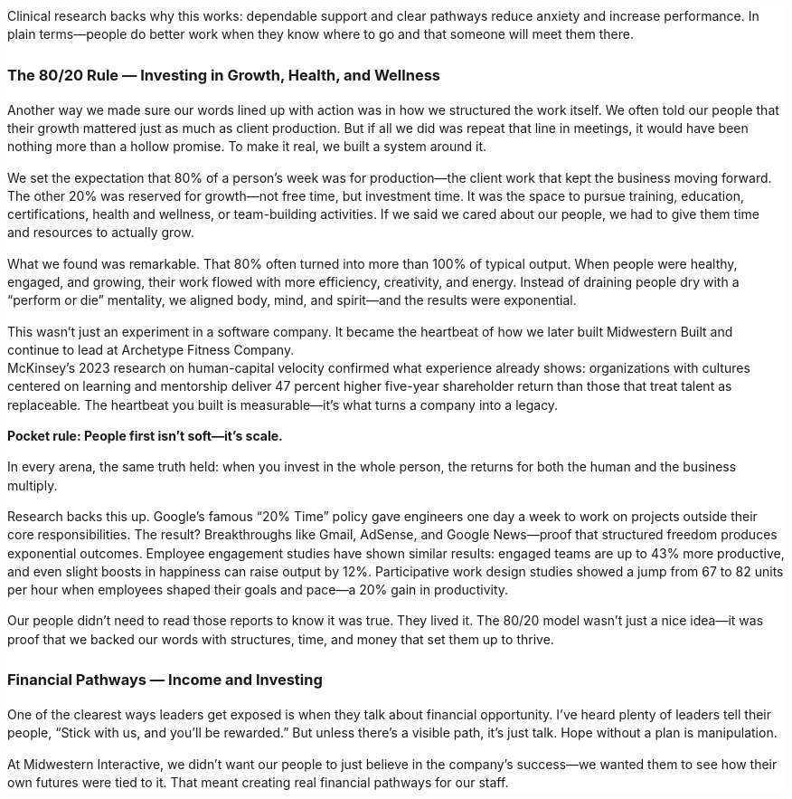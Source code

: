 Clinical research backs why this works: dependable support and clear pathways reduce anxiety and increase performance. In plain terms—people do better work when they know where to go and that someone will meet them there.

### The 80/20 Rule — Investing in Growth, Health, and Wellness

Another way we made sure our words lined up with action was in how we structured the work itself. We often told our people that their growth mattered just as much as client production. But if all we did was repeat that line in meetings, it would have been nothing more than a hollow promise. To make it real, we built a system around it.

We set the expectation that 80% of a person’s week was for production—the client work that kept the business moving forward. The other 20% was reserved for growth—not free time, but investment time. It was the space to pursue training, education, certifications, health and wellness, or team-building activities. If we said we cared about our people, we had to give them time and resources to actually grow.

What we found was remarkable. That 80% often turned into more than 100% of typical output. When people were healthy, engaged, and growing, their work flowed with more efficiency, creativity, and energy. Instead of draining people dry with a “perform or die” mentality, we aligned body, mind, and spirit—and the results were exponential.

This wasn’t just an experiment in a software company. It became the heartbeat of how we later built Midwestern Built and continue to lead at Archetype Fitness Company.  
McKinsey’s 2023 research on human-capital velocity confirmed what experience already shows: organizations with cultures centered on learning and mentorship deliver 47 percent higher five-year shareholder return than those that treat talent as replaceable. The heartbeat you built is measurable—it’s what turns a company into a legacy.

**Pocket rule: People first isn’t soft—it’s scale.**

In every arena, the same truth held: when you invest in the whole person, the returns for both the human and the business multiply.

Research backs this up. Google’s famous “20% Time” policy gave engineers one day a week to work on projects outside their core responsibilities. The result? Breakthroughs like Gmail, AdSense, and Google News—proof that structured freedom produces exponential outcomes. Employee engagement studies have shown similar results: engaged teams are up to 43% more productive, and even slight boosts in happiness can raise output by 12%. Participative work design studies showed a jump from 67 to 82 units per hour when employees shaped their goals and pace—a 20% gain in productivity.

Our people didn’t need to read those reports to know it was true. They lived it. The 80/20 model wasn’t just a nice idea—it was proof that we backed our words with structures, time, and money that set them up to thrive.

### Financial Pathways — Income and Investing

One of the clearest ways leaders get exposed is when they talk about financial opportunity. I’ve heard plenty of leaders tell their people, “Stick with us, and you’ll be rewarded.” But unless there’s a visible path, it’s just talk. Hope without a plan is manipulation.

At Midwestern Interactive, we didn’t want our people to just believe in the company’s success—we wanted them to see how their own futures were tied to it. That meant creating real financial pathways for our staff.
